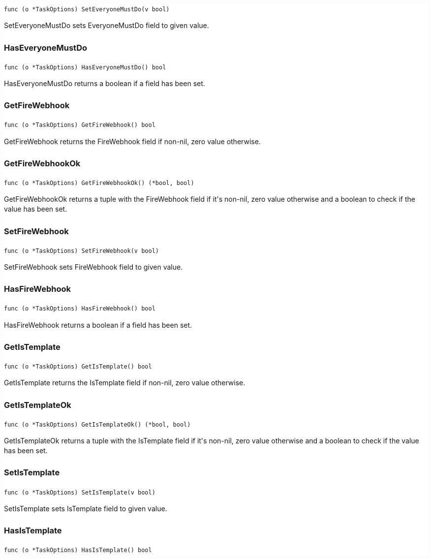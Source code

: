 `func (o *TaskOptions) SetEveryoneMustDo(v bool)`

SetEveryoneMustDo sets EveryoneMustDo field to given value.

### HasEveryoneMustDo

`func (o *TaskOptions) HasEveryoneMustDo() bool`

HasEveryoneMustDo returns a boolean if a field has been set.

### GetFireWebhook

`func (o *TaskOptions) GetFireWebhook() bool`

GetFireWebhook returns the FireWebhook field if non-nil, zero value otherwise.

### GetFireWebhookOk

`func (o *TaskOptions) GetFireWebhookOk() (*bool, bool)`

GetFireWebhookOk returns a tuple with the FireWebhook field if it's non-nil, zero value otherwise
and a boolean to check if the value has been set.

### SetFireWebhook

`func (o *TaskOptions) SetFireWebhook(v bool)`

SetFireWebhook sets FireWebhook field to given value.

### HasFireWebhook

`func (o *TaskOptions) HasFireWebhook() bool`

HasFireWebhook returns a boolean if a field has been set.

### GetIsTemplate

`func (o *TaskOptions) GetIsTemplate() bool`

GetIsTemplate returns the IsTemplate field if non-nil, zero value otherwise.

### GetIsTemplateOk

`func (o *TaskOptions) GetIsTemplateOk() (*bool, bool)`

GetIsTemplateOk returns a tuple with the IsTemplate field if it's non-nil, zero value otherwise
and a boolean to check if the value has been set.

### SetIsTemplate

`func (o *TaskOptions) SetIsTemplate(v bool)`

SetIsTemplate sets IsTemplate field to given value.

### HasIsTemplate

`func (o *TaskOptions) HasIsTemplate() bool`
